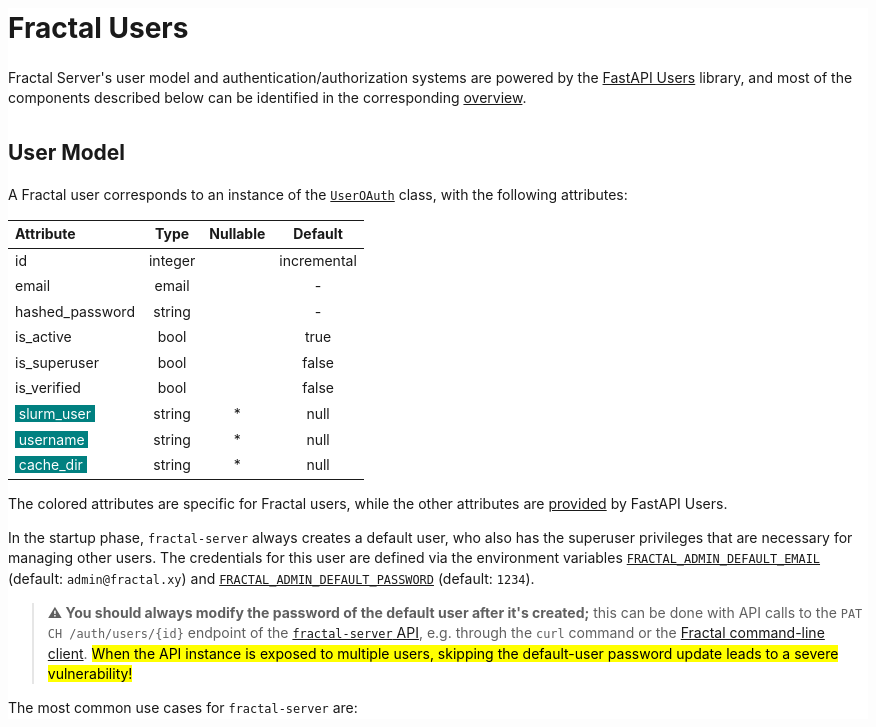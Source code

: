 # Fractal Users

Fractal Server's user model and authentication/authorization systems are powered by the [FastAPI Users](https://fastapi-users.github.io/fastapi-users/12.1/) library, and most of the components described below can be identified in the corresponding [overview](https://fastapi-users.github.io/fastapi-users/12.1/configuration/overview).

## User Model
<a name="user-model"></a>

A Fractal user corresponds to an instance of the [`UserOAuth`](../../reference/fractal_server/app/models/security/#fractal_server.app.models.security.UserOAuth) class, with the following attributes:

| Attribute | Type | Nullable | Default |
| :--- | :---: | :---: | :---: |
| id | integer | | incremental |
| email | email | | - |
| hashed_password | string | | - |
| is_active | bool | | true |
| is_superuser | bool | | false |
| is_verified | bool | | false |
| <span style="background-color:teal;color:white">&nbsp;slurm_user&nbsp;</span> | string | * | null |
| <span style="background-color:teal;color:white">&nbsp;username&nbsp;</span> | string | * | null |
| <span style="background-color:teal;color:white">&nbsp;cache_dir&nbsp;</span> | string | * | null |

The colored attributes are specific for Fractal users, while the other attributes are [provided](https://github.com/fastapi-users/fastapi-users-db-sqlmodel/blob/main/fastapi_users_db_sqlmodel/__init__.py) by FastAPI Users.

In the startup phase, `fractal-server` always creates a default user, who also has the superuser privileges that are necessary for managing other users.
The credentials for this user are defined via the environment variables
[`FRACTAL_ADMIN_DEFAULT_EMAIL`](../../configuration/#fractal_server.config.Settings.FRACTAL_DEFAULT_ADMIN_EMAIL) (default: `admin@fractal.xy`)
and
[`FRACTAL_ADMIN_DEFAULT_PASSWORD`](../../configuration/#fractal_server.config.Settings.FRACTAL_DEFAULT_ADMIN_PASSWORD) (default: `1234`).

> **⚠️ You should always modify the password of the default user after it's created;**
> this can be done with API calls to the `PATCH /auth/users/{id}` endpoint of the [`fractal-server` API](../../openapi), e.g. through the `curl` command or the [Fractal command-line client](https://fractal-analytics-platform.github.io/fractal-client/reference/fractal/user/#user-edit).
> <mark>When the API instance is exposed to multiple users, skipping the default-user password update leads to a severe vulnerability! </mark>

The most common use cases for `fractal-server` are:
